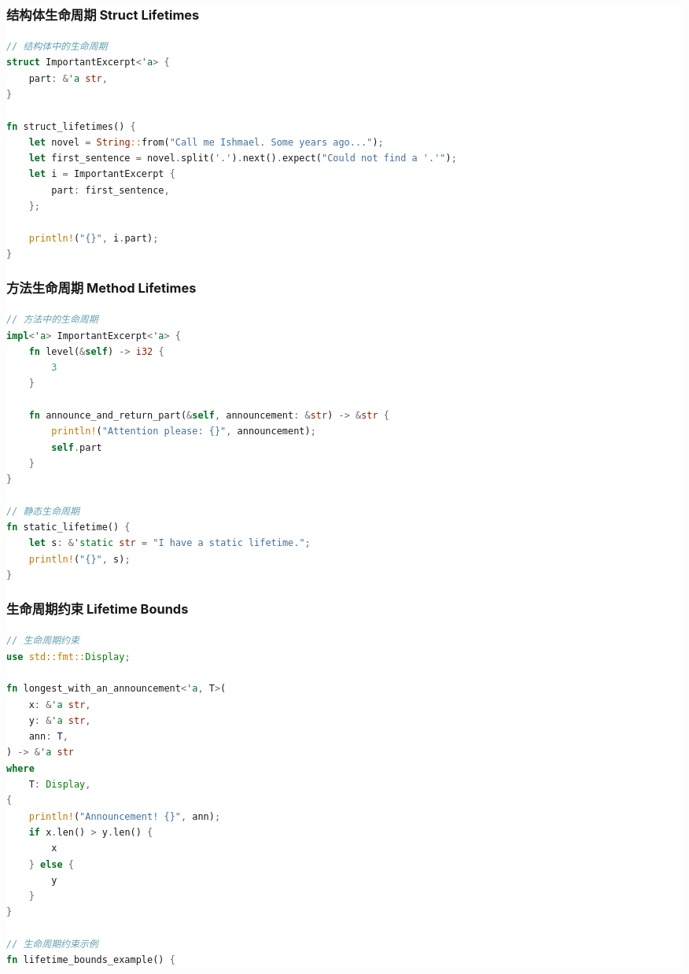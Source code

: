 ### 结构体生命周期 Struct Lifetimes

```rust
// 结构体中的生命周期
struct ImportantExcerpt<'a> {
    part: &'a str,
}

fn struct_lifetimes() {
    let novel = String::from("Call me Ishmael. Some years ago...");
    let first_sentence = novel.split('.').next().expect("Could not find a '.'");
    let i = ImportantExcerpt {
        part: first_sentence,
    };
    
    println!("{}", i.part);
}
```

### 方法生命周期 Method Lifetimes

```rust
// 方法中的生命周期
impl<'a> ImportantExcerpt<'a> {
    fn level(&self) -> i32 {
        3
    }
    
    fn announce_and_return_part(&self, announcement: &str) -> &str {
        println!("Attention please: {}", announcement);
        self.part
    }
}

// 静态生命周期
fn static_lifetime() {
    let s: &'static str = "I have a static lifetime.";
    println!("{}", s);
}
```

### 生命周期约束 Lifetime Bounds

```rust
// 生命周期约束
use std::fmt::Display;

fn longest_with_an_announcement<'a, T>(
    x: &'a str,
    y: &'a str,
    ann: T,
) -> &'a str
where
    T: Display,
{
    println!("Announcement! {}", ann);
    if x.len() > y.len() {
        x
    } else {
        y
    }
}

// 生命周期约束示例
fn lifetime_bounds_example() {
```
